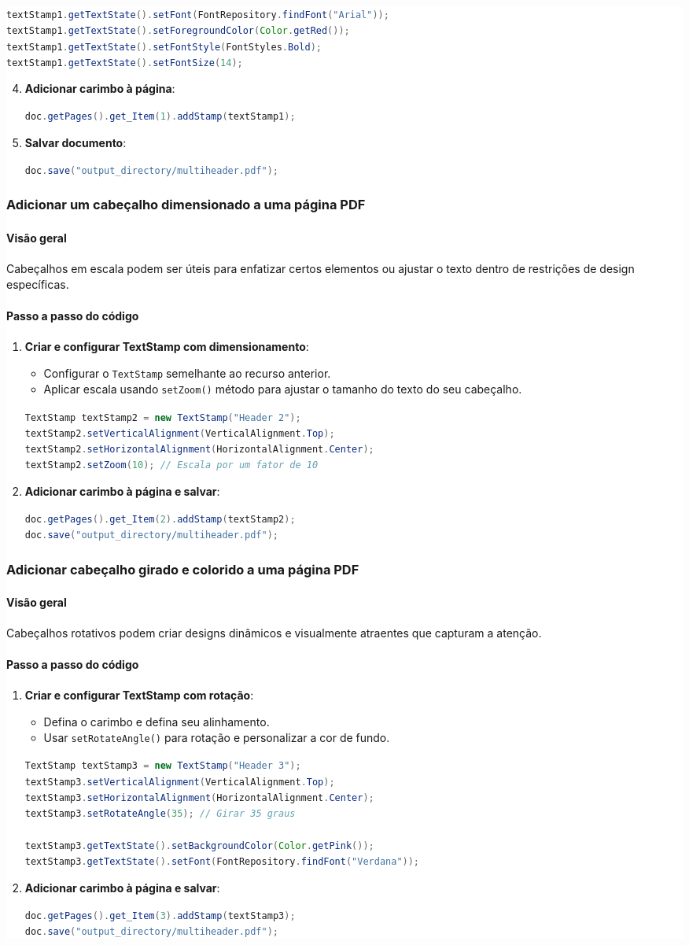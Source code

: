    ```java
   textStamp1.getTextState().setFont(FontRepository.findFont("Arial"));
   textStamp1.getTextState().setForegroundColor(Color.getRed());
   textStamp1.getTextState().setFontStyle(FontStyles.Bold);
   textStamp1.getTextState().setFontSize(14);
   ```
4. **Adicionar carimbo à página**:
   ```java
   doc.getPages().get_Item(1).addStamp(textStamp1);
   ```
5. **Salvar documento**:
   ```java
   doc.save("output_directory/multiheader.pdf");
   ```

### Adicionar um cabeçalho dimensionado a uma página PDF

#### Visão geral
Cabeçalhos em escala podem ser úteis para enfatizar certos elementos ou ajustar o texto dentro de restrições de design específicas.

#### Passo a passo do código
1. **Criar e configurar TextStamp com dimensionamento**:
   - Configurar o `TextStamp` semelhante ao recurso anterior.
   - Aplicar escala usando `setZoom()` método para ajustar o tamanho do texto do seu cabeçalho.

   ```java
   TextStamp textStamp2 = new TextStamp("Header 2");
   textStamp2.setVerticalAlignment(VerticalAlignment.Top);
   textStamp2.setHorizontalAlignment(HorizontalAlignment.Center);
   textStamp2.setZoom(10); // Escala por um fator de 10
   ```
2. **Adicionar carimbo à página e salvar**:
   ```java
   doc.getPages().get_Item(2).addStamp(textStamp2);
   doc.save("output_directory/multiheader.pdf");
   ```

### Adicionar cabeçalho girado e colorido a uma página PDF

#### Visão geral
Cabeçalhos rotativos podem criar designs dinâmicos e visualmente atraentes que capturam a atenção.

#### Passo a passo do código
1. **Criar e configurar TextStamp com rotação**:
   - Defina o carimbo e defina seu alinhamento.
   - Usar `setRotateAngle()` para rotação e personalizar a cor de fundo.

   ```java
   TextStamp textStamp3 = new TextStamp("Header 3");
   textStamp3.setVerticalAlignment(VerticalAlignment.Top);
   textStamp3.setHorizontalAlignment(HorizontalAlignment.Center);
   textStamp3.setRotateAngle(35); // Girar 35 graus

   textStamp3.getTextState().setBackgroundColor(Color.getPink());
   textStamp3.getTextState().setFont(FontRepository.findFont("Verdana"));
   ```
2. **Adicionar carimbo à página e salvar**:
   ```java
   doc.getPages().get_Item(3).addStamp(textStamp3);
   doc.save("output_directory/multiheader.pdf");
   ```
